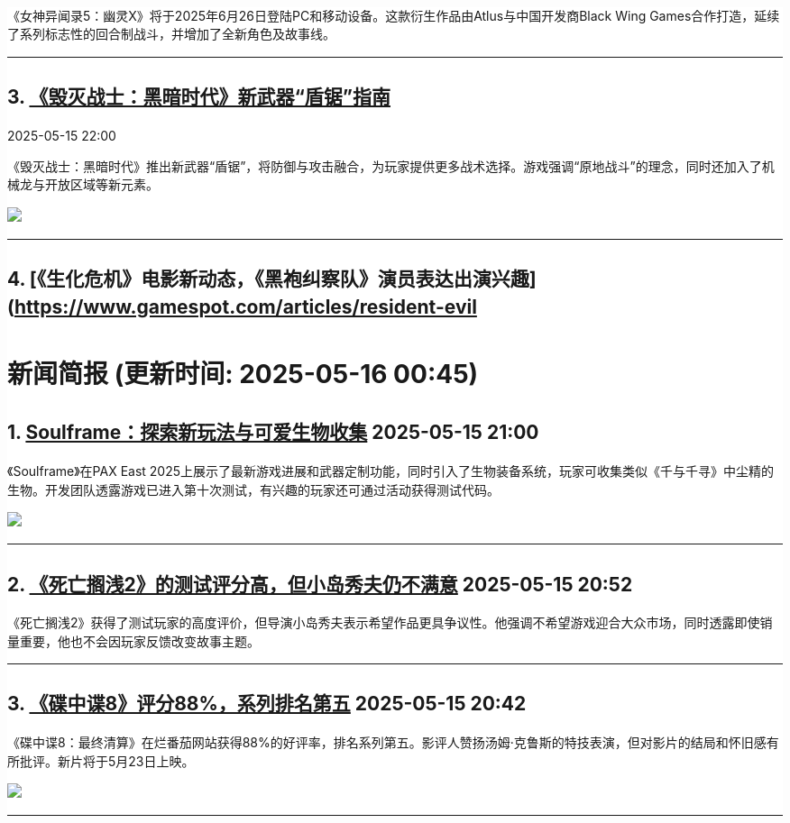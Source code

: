 《女神异闻录5：幽灵X》将于2025年6月26日登陆PC和移动设备。这款衍生作品由Atlus与中国开发商Black Wing Games合作打造，延续了系列标志性的回合制战斗，并增加了全新角色及故事线。

---

## 3. [《毁灭战士：黑暗时代》新武器“盾锯”指南](https://news.xbox.com/en-us/2025/05/15/doom-the-dark-ages-launch-tips-shield/)  
2025-05-15 22:00

《毁灭战士：黑暗时代》推出新武器“盾锯”，将防御与攻击融合，为玩家提供更多战术选择。游戏强调“原地战斗”的理念，同时还加入了机械龙与开放区域等新元素。

![](https://xboxwire.thesourcemediaassets.com/sites/2/2025/05/Hero-d451ce9b1a74db2b1d55-1024x576.jpg)

---

## 4. [《生化危机》电影新动态，《黑袍纠察队》演员表达出演兴趣](https://www.gamespot.com/articles/resident-evil
# 新闻简报 (更新时间: 2025-05-16 00:45)

## 1. [Soulframe：探索新玩法与可爱生物收集](https://www.gamespot.com/articles/soulframe-wants-to-finally-get-you-to-try-co-op-and-let-you-collect-cute-lil-critters/1100-6531550/?ftag=CAD-01-10abi2f)   2025-05-15 21:00

《Soulframe》在PAX East 2025上展示了最新游戏进展和武器定制功能，同时引入了生物装备系统，玩家可收集类似《千与千寻》中尘精的生物。开发团队透露游戏已进入第十次测试，有兴趣的玩家还可通过活动获得测试代码。

![](https://img.3dmgame.com/uploads/images/news/20250515/1747312998_965709_jpg_r.jpg)

---

## 2. [《死亡搁浅2》的测试评分高，但小岛秀夫仍不满意](https://www.gamespot.com/articles/death-stranding-2s-scoring-well-with-test-reviewers-but-kojima-isnt-satisfied/1100-6531555/?ftag=CAD-01-10abi2f)   2025-05-15 20:52

《死亡搁浅2》获得了测试玩家的高度评价，但导演小岛秀夫表示希望作品更具争议性。他强调不希望游戏迎合大众市场，同时透露即使销量重要，他也不会因玩家反馈改变故事主题。

---

## 3. [《碟中谍8》评分88%，系列排名第五](https://www.3dmgame.com/news/202505/3919850.html)   2025-05-15 20:42

《碟中谍8：最终清算》在烂番茄网站获得88%的好评率，排名系列第五。影评人赞扬汤姆·克鲁斯的特技表演，但对影片的结局和怀旧感有所批评。新片将于5月23日上映。

![](https://img.3dmgame.com/uploads/images/news/20250515/1747312603_428139_jpg_r.jpg)

---
